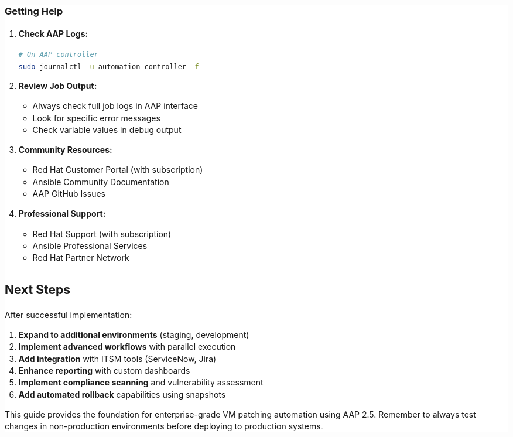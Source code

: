 ### Getting Help

1. **Check AAP Logs:**
   ```bash
   # On AAP controller
   sudo journalctl -u automation-controller -f
   ```

2. **Review Job Output:**
   - Always check full job logs in AAP interface
   - Look for specific error messages
   - Check variable values in debug output

3. **Community Resources:**
   - Red Hat Customer Portal (with subscription)
   - Ansible Community Documentation
   - AAP GitHub Issues

4. **Professional Support:**
   - Red Hat Support (with subscription)
   - Ansible Professional Services
   - Red Hat Partner Network

## Next Steps

After successful implementation:

1. **Expand to additional environments** (staging, development)
2. **Implement advanced workflows** with parallel execution
3. **Add integration** with ITSM tools (ServiceNow, Jira)
4. **Enhance reporting** with custom dashboards
5. **Implement compliance scanning** and vulnerability assessment
6. **Add automated rollback** capabilities using snapshots

This guide provides the foundation for enterprise-grade VM patching automation using AAP 2.5. Remember to always test changes in non-production environments before deploying to production systems.